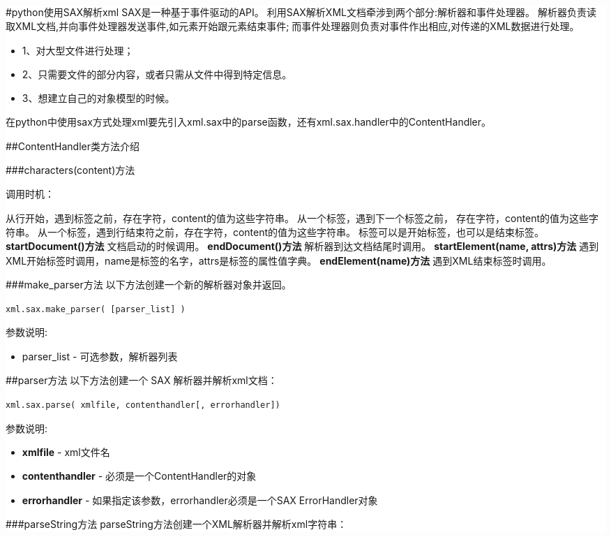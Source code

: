 #python使用SAX解析xml
SAX是一种基于事件驱动的API。
利用SAX解析XML文档牵涉到两个部分:解析器和事件处理器。
解析器负责读取XML文档,并向事件处理器发送事件,如元素开始跟元素结束事件;
而事件处理器则负责对事件作出相应,对传递的XML数据进行处理。

- 1、对大型文件进行处理；

- 2、只需要文件的部分内容，或者只需从文件中得到特定信息。

- 3、想建立自己的对象模型的时候。

在python中使用sax方式处理xml要先引入xml.sax中的parse函数，还有xml.sax.handler中的ContentHandler。

##ContentHandler类方法介绍

###characters(content)方法

调用时机：

从行开始，遇到标签之前，存在字符，content的值为这些字符串。
从一个标签，遇到下一个标签之前， 存在字符，content的值为这些字符串。
从一个标签，遇到行结束符之前，存在字符，content的值为这些字符串。
标签可以是开始标签，也可以是结束标签。
**startDocument()方法**
文档启动的时候调用。
**endDocument()方法**
解析器到达文档结尾时调用。
**startElement(name, attrs)方法**
遇到XML开始标签时调用，name是标签的名字，attrs是标签的属性值字典。
**endElement(name)方法**
遇到XML结束标签时调用。

###make_parser方法
以下方法创建一个新的解析器对象并返回。

```
xml.sax.make_parser( [parser_list] )
```

参数说明:

- parser_list - 可选参数，解析器列表

##parser方法
以下方法创建一个 SAX 解析器并解析xml文档：

```
xml.sax.parse( xmlfile, contenthandler[, errorhandler])
```
参数说明:

- **xmlfile** - xml文件名

- **contenthandler** - 必须是一个ContentHandler的对象

- **errorhandler** - 如果指定该参数，errorhandler必须是一个SAX ErrorHandler对象

###parseString方法
parseString方法创建一个XML解析器并解析xml字符串：
